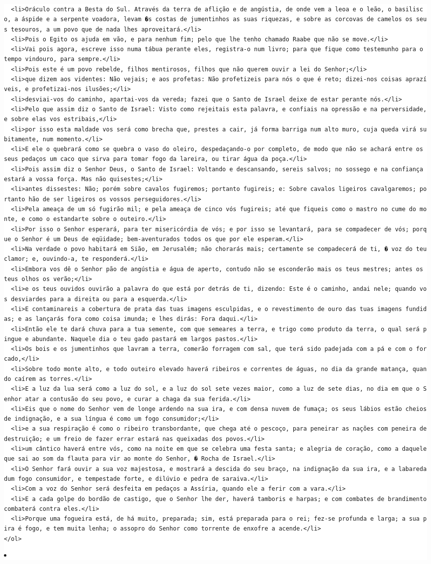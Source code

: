       <li>Oráculo contra a Besta do Sul. Através da terra de aflição e de angústia, de onde vem a leoa e o leão, o basilisco, a áspide e a serpente voadora, levam �s costas de jumentinhos as suas riquezas, e sobre as corcovas de camelos os seus tesouros, a um povo que de nada lhes aproveitará.</li>
      <li>Pois o Egito os ajuda em vão, e para nenhum fim; pelo que lhe tenho chamado Raabe que não se move.</li>
      <li>Vai pois agora, escreve isso numa tábua perante eles, registra-o num livro; para que fique como testemunho para o tempo vindouro, para sempre.</li>
      <li>Pois este é um povo rebelde, filhos mentirosos, filhos que não querem ouvir a lei do Senhor;</li>
      <li>que dizem aos videntes: Não vejais; e aos profetas: Não profetizeis para nós o que é reto; dizei-nos coisas aprazíveis, e profetizai-nos ilusões;</li>
      <li>desviai-vos do caminho, apartai-vos da vereda; fazei que o Santo de Israel deixe de estar perante nós.</li>
      <li>Pelo que assim diz o Santo de Israel: Visto como rejeitais esta palavra, e confiais na opressão e na perversidade, e sobre elas vos estribais,</li>
      <li>por isso esta maldade vos será como brecha que, prestes a cair, já forma barriga num alto muro, cuja queda virá subitamente, num momento.</li>
      <li>E ele o quebrará como se quebra o vaso do oleiro, despedaçando-o por completo, de modo que não se achará entre os seus pedaços um caco que sirva para tomar fogo da lareira, ou tirar água da poça.</li>
      <li>Pois assim diz o Senhor Deus, o Santo de Israel: Voltando e descansando, sereis salvos; no sossego e na confiança estará a vossa força. Mas não quisestes;</li>
      <li>antes dissestes: Não; porém sobre cavalos fugiremos; portanto fugireis; e: Sobre cavalos ligeiros cavalgaremos; portanto hão de ser ligeiros os vossos perseguidores.</li>
      <li>Pela ameaça de um só fugirão mil; e pela ameaça de cinco vós fugireis; até que fiqueis como o mastro no cume do monte, e como o estandarte sobre o outeiro.</li>
      <li>Por isso o Senhor esperará, para ter misericórdia de vós; e por isso se levantará, para se compadecer de vós; porque o Senhor é um Deus de eqüidade; bem-aventurados todos os que por ele esperam.</li>
      <li>Na verdade o povo habitará em Sião, em Jerusalém; não chorarás mais; certamente se compadecerá de ti, � voz do teu clamor; e, ouvindo-a, te responderá.</li>
      <li>Embora vos dê o Senhor pão de angústia e água de aperto, contudo não se esconderão mais os teus mestres; antes os teus olhos os verão;</li>
      <li>e os teus ouvidos ouvirão a palavra do que está por detrás de ti, dizendo: Este é o caminho, andai nele; quando vos desviardes para a direita ou para a esquerda.</li>
      <li>E contaminareis a cobertura de prata das tuas imagens esculpidas, e o revestimento de ouro das tuas imagens fundidas; e as lançarás fora como coisa imunda; e lhes dirás: Fora daqui.</li>
      <li>Então ele te dará chuva para a tua semente, com que semeares a terra, e trigo como produto da terra, o qual será pingue e abundante. Naquele dia o teu gado pastará em largos pastos.</li>
      <li>Os bois e os jumentinhos que lavram a terra, comerão forragem com sal, que terá sido padejada com a pá e com o forcado,</li>
      <li>Sobre todo monte alto, e todo outeiro elevado haverá ribeiros e correntes de águas, no dia da grande matança, quando caírem as torres.</li>
      <li>E a luz da lua será como a luz do sol, e a luz do sol sete vezes maior, como a luz de sete dias, no dia em que o Senhor atar a contusão do seu povo, e curar a chaga da sua ferida.</li>
      <li>Eis que o nome do Senhor vem de longe ardendo na sua ira, e com densa nuvem de fumaça; os seus lábios estão cheios de indignação, e a sua língua é como um fogo consumidor;</li>
      <li>e a sua respiração é como o ribeiro transbordante, que chega até o pescoço, para peneirar as nações com peneira de destruição; e um freio de fazer errar estará nas queixadas dos povos.</li>
      <li>um cântico haverá entre vós, como na noite em que se celebra uma festa santa; e alegria de coração, como a daquele que sai ao som da flauta para vir ao monte do Senhor, � Rocha de Israel.</li>
      <li>O Senhor fará ouvir a sua voz majestosa, e mostrará a descida do seu braço, na indignação da sua ira, e a labareda dum fogo consumidor, e tempestade forte, e dilúvio e pedra de saraiva.</li>
      <li>Com a voz do Senhor será desfeita em pedaços a Assíria, quando ele a ferir com a vara.</li>
      <li>E a cada golpe do bordão de castigo, que o Senhor lhe der, haverá tamboris e harpas; e com combates de brandimento combaterá contra eles.</li>
      <li>Porque uma fogueira está, de há muito, preparada; sim, está preparada para o rei; fez-se profunda e larga; a sua pira é fogo, e tem muita lenha; o assopro do Senhor como torrente de enxofre a acende.</li>
    </ol>
  </li>
  <li>
    <ol>